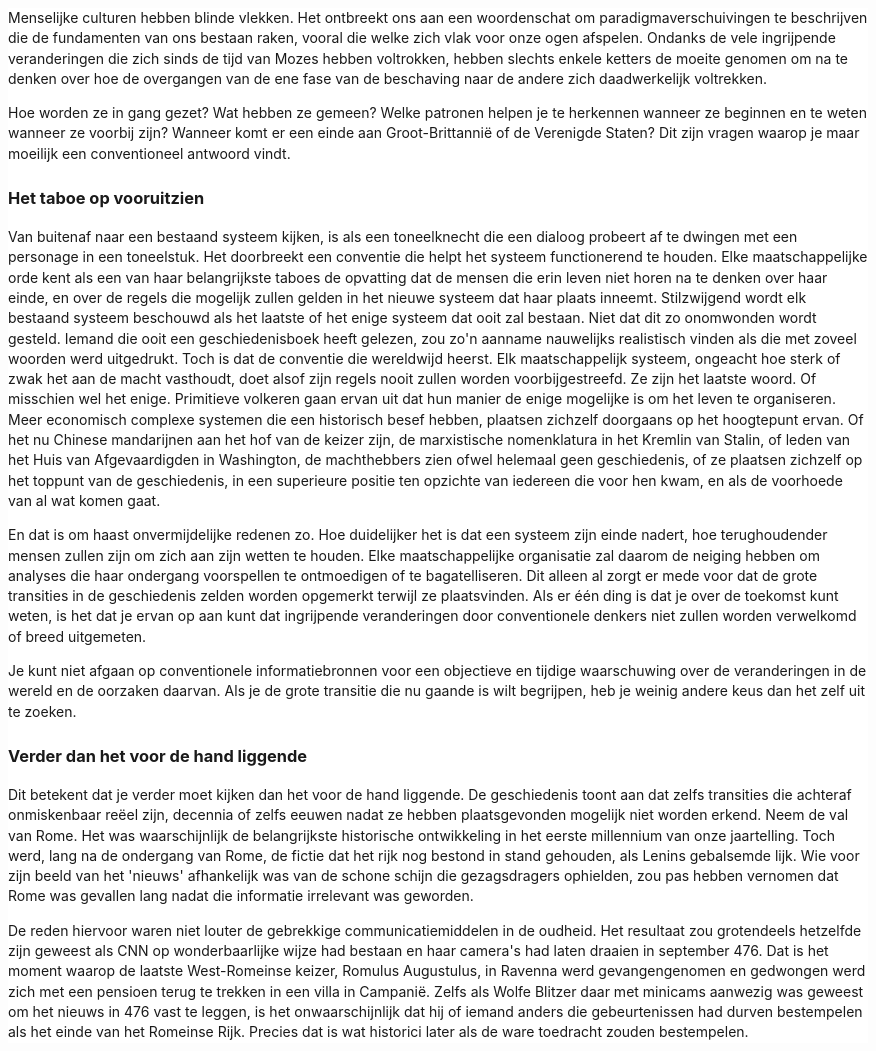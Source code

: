 Menselijke culturen hebben blinde vlekken. Het ontbreekt ons aan een woordenschat om paradigmaverschuivingen te beschrijven die de fundamenten van ons bestaan raken, vooral die welke zich vlak voor onze ogen afspelen. Ondanks de vele ingrijpende veranderingen die zich sinds de tijd van Mozes hebben voltrokken, hebben slechts enkele ketters de moeite genomen om na te denken over hoe de overgangen van de ene fase van de beschaving naar de andere zich daadwerkelijk voltrekken.

Hoe worden ze in gang gezet? Wat hebben ze gemeen? Welke patronen helpen je te herkennen wanneer ze beginnen en te weten wanneer ze voorbij zijn? Wanneer komt er een einde aan Groot-Brittannië of de Verenigde Staten? Dit zijn vragen waarop je maar moeilijk een conventioneel antwoord vindt.

### Het taboe op vooruitzien

Van buitenaf naar een bestaand systeem kijken, is als een toneelknecht die een dialoog probeert af te dwingen met een personage in een toneelstuk. Het doorbreekt een conventie die helpt het systeem functionerend te houden. Elke maatschappelijke orde kent als een van haar belangrijkste taboes de opvatting dat de mensen die erin leven niet horen na te denken over haar einde, en over de regels die mogelijk zullen gelden in het nieuwe systeem dat haar plaats inneemt. Stilzwijgend wordt elk bestaand systeem beschouwd als het laatste of het enige systeem dat ooit zal bestaan. Niet dat dit zo onomwonden wordt gesteld. Iemand die ooit een geschiedenisboek heeft gelezen, zou zo'n aanname nauwelijks realistisch vinden als die met zoveel woorden werd uitgedrukt. Toch is dat de conventie die wereldwijd heerst. Elk maatschappelijk systeem, ongeacht hoe sterk of zwak het aan de macht vasthoudt, doet alsof zijn regels nooit zullen worden voorbijgestreefd. Ze zijn het laatste woord. Of misschien wel het enige. Primitieve volkeren gaan ervan uit dat hun manier de enige mogelijke is om het leven te organiseren. Meer economisch complexe systemen die een historisch besef hebben, plaatsen zichzelf doorgaans op het hoogtepunt ervan. Of het nu Chinese mandarijnen aan het hof van de keizer zijn, de marxistische nomenklatura in het Kremlin van Stalin, of leden van het Huis van Afgevaardigden in Washington, de machthebbers zien ofwel helemaal geen geschiedenis, of ze plaatsen zichzelf op het toppunt van de geschiedenis, in een superieure positie ten opzichte van iedereen die voor hen kwam, en als de voorhoede van al wat komen gaat.

En dat is om haast onvermijdelijke redenen zo. Hoe duidelijker het is dat een systeem zijn einde nadert, hoe terughoudender mensen zullen zijn om zich aan zijn wetten te houden. Elke maatschappelijke organisatie zal daarom de neiging hebben om analyses die haar ondergang voorspellen te ontmoedigen of te bagatelliseren. Dit alleen al zorgt er mede voor dat de grote transities in de geschiedenis zelden worden opgemerkt terwijl ze plaatsvinden. Als er één ding is dat je over de toekomst kunt weten, is het dat je ervan op aan kunt dat ingrijpende veranderingen door conventionele denkers niet zullen worden verwelkomd of breed uitgemeten.

Je kunt niet afgaan op conventionele informatiebronnen voor een objectieve en tijdige waarschuwing over de veranderingen in de wereld en de oorzaken daarvan. Als je de grote transitie die nu gaande is wilt begrijpen, heb je weinig andere keus dan het zelf uit te zoeken.

### Verder dan het voor de hand liggende

Dit betekent dat je verder moet kijken dan het voor de hand liggende. De geschiedenis toont aan dat zelfs transities die achteraf onmiskenbaar reëel zijn, decennia of zelfs eeuwen nadat ze hebben plaatsgevonden mogelijk niet worden erkend. Neem de val van Rome. Het was waarschijnlijk de belangrijkste historische ontwikkeling in het eerste millennium van onze jaartelling. Toch werd, lang na de ondergang van Rome, de fictie dat het rijk nog bestond in stand gehouden, als Lenins gebalsemde lijk. Wie voor zijn beeld van het 'nieuws' afhankelijk was van de schone schijn die gezagsdragers ophielden, zou pas hebben vernomen dat Rome was gevallen lang nadat die informatie irrelevant was geworden.

De reden hiervoor waren niet louter de gebrekkige communicatiemiddelen in de oudheid. Het resultaat zou grotendeels hetzelfde zijn geweest als CNN op wonderbaarlijke wijze had bestaan en haar camera's had laten draaien in september 476. Dat is het moment waarop de laatste West-Romeinse keizer, Romulus Augustulus, in Ravenna werd gevangengenomen en gedwongen werd zich met een pensioen terug te trekken in een villa in Campanië. Zelfs als Wolfe Blitzer daar met minicams aanwezig was geweest om het nieuws in 476 vast te leggen, is het onwaarschijnlijk dat hij of iemand anders die gebeurtenissen had durven bestempelen als het einde van het Romeinse Rijk. Precies dat is wat historici later als de ware toedracht zouden bestempelen.
